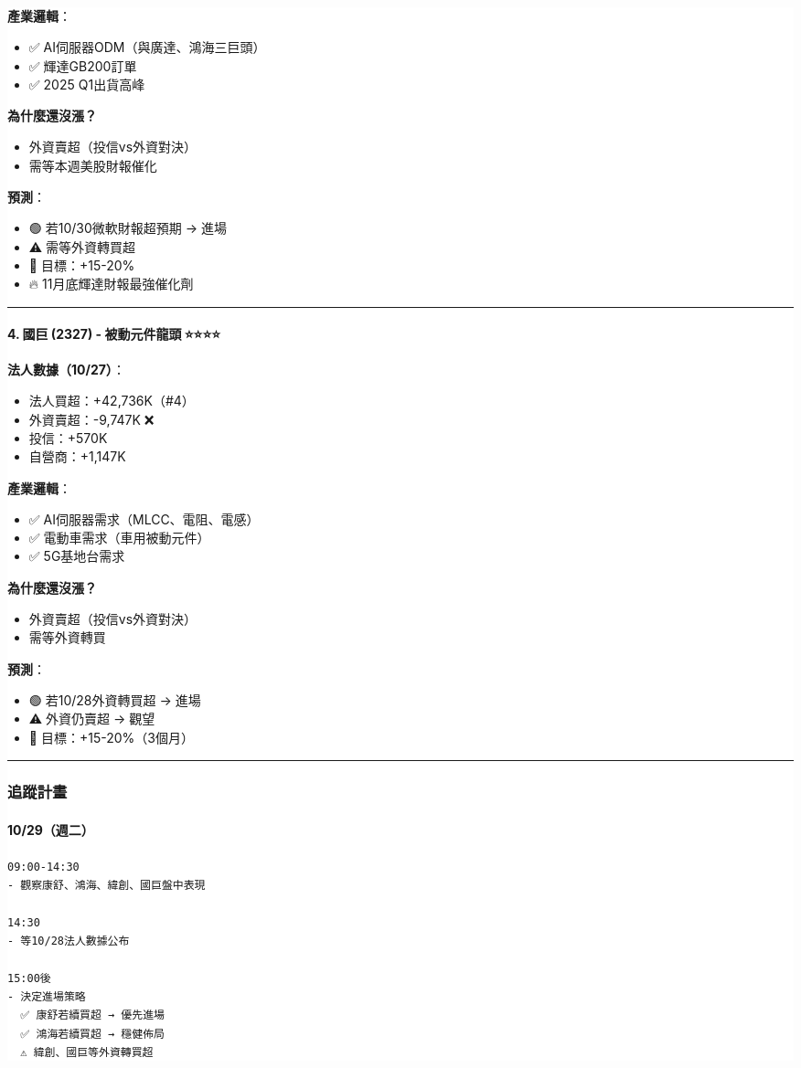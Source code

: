 **產業邏輯**：
- ✅ AI伺服器ODM（與廣達、鴻海三巨頭）
- ✅ 輝達GB200訂單
- ✅ 2025 Q1出貨高峰

**為什麼還沒漲？**
- 外資賣超（投信vs外資對決）
- 需等本週美股財報催化

**預測**：
- 🟢 若10/30微軟財報超預期 → 進場
- ⚠️ 需等外資轉買超
- 🎯 目標：+15-20%
- 🔥 11月底輝達財報最強催化劑

---

#### 4. 國巨 (2327) - 被動元件龍頭 ⭐⭐⭐⭐

**法人數據（10/27）**：
- 法人買超：+42,736K（#4）
- 外資賣超：-9,747K ❌
- 投信：+570K
- 自營商：+1,147K

**產業邏輯**：
- ✅ AI伺服器需求（MLCC、電阻、電感）
- ✅ 電動車需求（車用被動元件）
- ✅ 5G基地台需求

**為什麼還沒漲？**
- 外資賣超（投信vs外資對決）
- 需等外資轉買

**預測**：
- 🟢 若10/28外資轉買超 → 進場
- ⚠️ 外資仍賣超 → 觀望
- 🎯 目標：+15-20%（3個月）

---

### 追蹤計畫

#### 10/29（週二）
```
09:00-14:30
- 觀察康舒、鴻海、緯創、國巨盤中表現

14:30
- 等10/28法人數據公布

15:00後
- 決定進場策略
  ✅ 康舒若續買超 → 優先進場
  ✅ 鴻海若續買超 → 穩健佈局
  ⚠️ 緯創、國巨等外資轉買超
```
